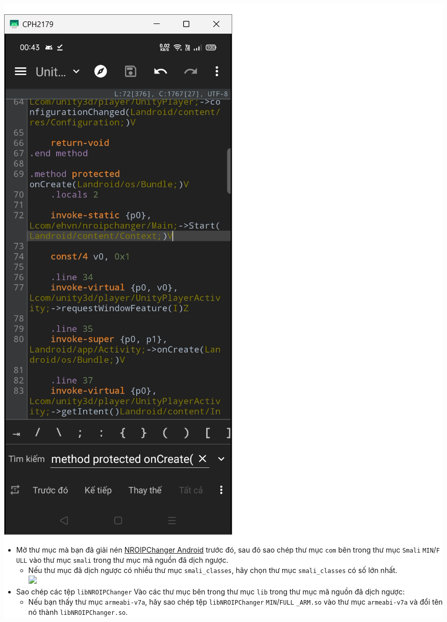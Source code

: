   <br>![](./Media/Installation-Android-30.png)
- Mở thư mục mà bạn đã giải nén [NROIPChanger Android](../../../releases/latest/download/NROIPChanger.Android.zip) trước đó, sau đó sao chép thư mục `com` bên trong thư mục `Smali` `MIN`/`FULL` vào thư mục `smali` trong thư mục mã nguồn đã dịch ngược.
  - Nếu thư mục đã dịch ngược có nhiều thư mục `smali_classes`, hãy chọn thư mục `smali_classes` có số lớn nhất.
  <br>![](./Media/Installation-Android-31.gif)
- Sao chép các tệp `libNROIPChanger` Vào các thư mục bên trong thư mục `lib` trong thư mục mã nguồn đã dịch ngược:
  - Nếu bạn thấy thư mục `armeabi-v7a`, hãy sao chép tệp `libNROIPChanger` `MIN`/`FULL` `_ARM.so` vào thư mục `armeabi-v7a` và đổi tên nó thành `libNROIPChanger.so`.